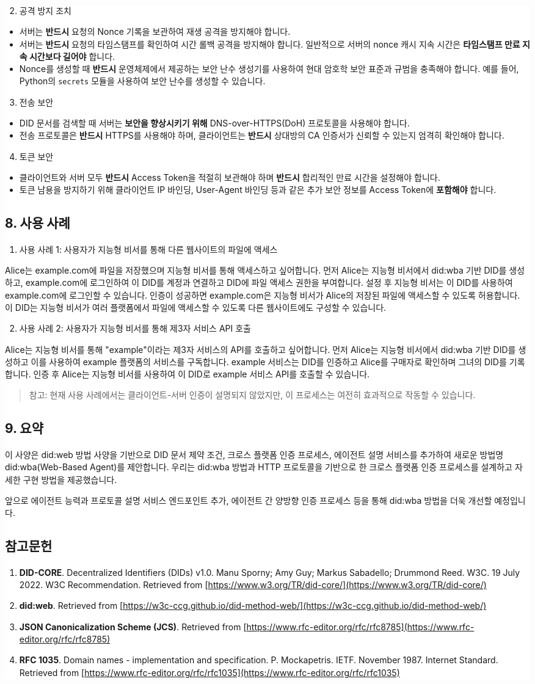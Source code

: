 2. 공격 방지 조치

- 서버는 **반드시** 요청의 Nonce 기록을 보관하여 재생 공격을 방지해야 합니다.
- 서버는 **반드시** 요청의 타임스탬프를 확인하여 시간 롤백 공격을 방지해야 합니다. 일반적으로 서버의 nonce 캐시 지속 시간은 **타임스탬프 만료 지속 시간보다 길어야** 합니다.
- Nonce를 생성할 때 **반드시** 운영체제에서 제공하는 보안 난수 생성기를 사용하여 현대 암호학 보안 표준과 규범을 충족해야 합니다. 예를 들어, Python의 `secrets` 모듈을 사용하여 보안 난수를 생성할 수 있습니다.

3. 전송 보안

- DID 문서를 검색할 때 서버는 **보안을 향상시키기 위해** DNS-over-HTTPS(DoH) 프로토콜을 사용해야 합니다.
- 전송 프로토콜은 **반드시** HTTPS를 사용해야 하며, 클라이언트는 **반드시** 상대방의 CA 인증서가 신뢰할 수 있는지 엄격히 확인해야 합니다.

4. 토큰 보안

- 클라이언트와 서버 모두 **반드시** Access Token을 적절히 보관해야 하며 **반드시** 합리적인 만료 시간을 설정해야 합니다.
- 토큰 남용을 방지하기 위해 클라이언트 IP 바인딩, User-Agent 바인딩 등과 같은 추가 보안 정보를 Access Token에 **포함해야** 합니다.

## 8. 사용 사례

1. 사용 사례 1: 사용자가 지능형 비서를 통해 다른 웹사이트의 파일에 액세스

Alice는 example.com에 파일을 저장했으며 지능형 비서를 통해 액세스하고 싶어합니다. 먼저 Alice는 지능형 비서에서 did:wba 기반 DID를 생성하고, example.com에 로그인하여 이 DID를 계정과 연결하고 DID에 파일 액세스 권한을 부여합니다. 설정 후 지능형 비서는 이 DID를 사용하여 example.com에 로그인할 수 있습니다. 인증이 성공하면 example.com은 지능형 비서가 Alice의 저장된 파일에 액세스할 수 있도록 허용합니다. 이 DID는 지능형 비서가 여러 플랫폼에서 파일에 액세스할 수 있도록 다른 웹사이트에도 구성할 수 있습니다.

2. 사용 사례 2: 사용자가 지능형 비서를 통해 제3자 서비스 API 호출

Alice는 지능형 비서를 통해 "example"이라는 제3자 서비스의 API를 호출하고 싶어합니다. 먼저 Alice는 지능형 비서에서 did:wba 기반 DID를 생성하고 이를 사용하여 example 플랫폼의 서비스를 구독합니다. example 서비스는 DID를 인증하고 Alice를 구매자로 확인하며 그녀의 DID를 기록합니다. 인증 후 Alice는 지능형 비서를 사용하여 이 DID로 example 서비스 API를 호출할 수 있습니다.

> 참고: 현재 사용 사례에서는 클라이언트-서버 인증이 설명되지 않았지만, 이 프로세스는 여전히 효과적으로 작동할 수 있습니다.

## 9. 요약

이 사양은 did:web 방법 사양을 기반으로 DID 문서 제약 조건, 크로스 플랫폼 인증 프로세스, 에이전트 설명 서비스를 추가하여 새로운 방법명 did:wba(Web-Based Agent)를 제안합니다. 우리는 did:wba 방법과 HTTP 프로토콜을 기반으로 한 크로스 플랫폼 인증 프로세스를 설계하고 자세한 구현 방법을 제공했습니다.

앞으로 에이전트 능력과 프로토콜 설명 서비스 엔드포인트 추가, 에이전트 간 양방향 인증 프로세스 등을 통해 did:wba 방법을 더욱 개선할 예정입니다.

## 참고문헌

1. **DID-CORE**. Decentralized Identifiers (DIDs) v1.0. Manu Sporny; Amy Guy; Markus Sabadello; Drummond Reed. W3C. 19 July 2022. W3C Recommendation. Retrieved from [https://www.w3.org/TR/did-core/](https://www.w3.org/TR/did-core/)

2. **did:web**. Retrieved from [https://w3c-ccg.github.io/did-method-web/](https://w3c-ccg.github.io/did-method-web/)

3. **JSON Canonicalization Scheme (JCS)**. Retrieved from [https://www.rfc-editor.org/rfc/rfc8785](https://www.rfc-editor.org/rfc/rfc8785)

4. **RFC 1035**. Domain names - implementation and specification. P. Mockapetris. IETF. November 1987. Internet Standard. Retrieved from [https://www.rfc-editor.org/rfc/rfc1035](https://www.rfc-editor.org/rfc/rfc1035)
